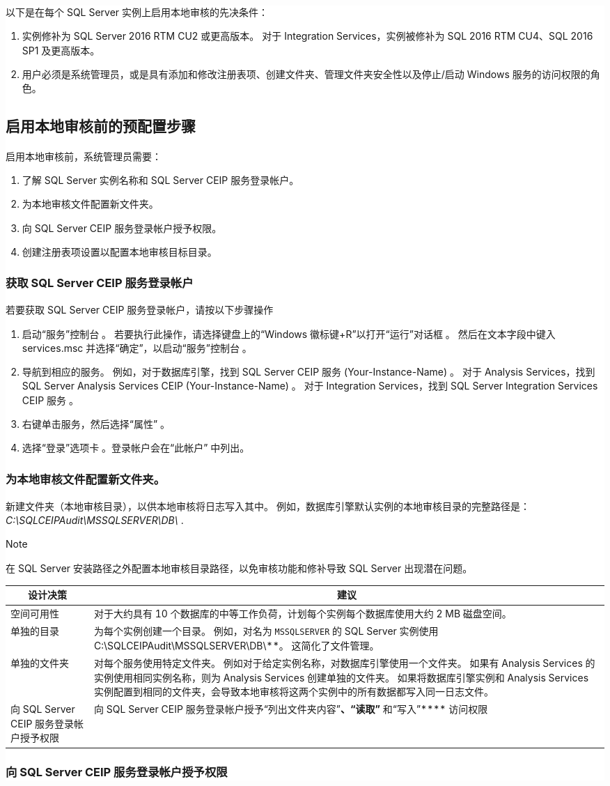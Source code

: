 以下是在每个 SQL Server 实例上启用本地审核的先决条件： 

1. 实例修补为 SQL Server 2016 RTM CU2 或更高版本。 对于 Integration Services，实例被修补为 SQL 2016 RTM CU4、SQL 2016 SP1 及更高版本。

1. 用户必须是系统管理员，或是具有添加和修改注册表项、创建文件夹、管理文件夹安全性以及停止/启动 Windows 服务的访问权限的角色。  

## <a name="pre-configuration-steps-prior-to-turning-on-local-audit"></a>启用本地审核前的预配置步骤

启用本地审核前，系统管理员需要：

1. 了解 SQL Server 实例名称和 SQL Server CEIP 服务登录帐户。 

1. 为本地审核文件配置新文件夹。

1. 向 SQL Server CEIP 服务登录帐户授予权限。

1. 创建注册表项设置以配置本地审核目标目录。 


### <a name="get-the-sql-server-ceip-service-logon-account"></a>获取 SQL Server CEIP 服务登录帐户 

若要获取 SQL Server CEIP 服务登录帐户，请按以下步骤操作
 
1. 启动“服务”控制台  。 若要执行此操作，请选择键盘上的“Windows 徽标键+R”以打开“运行”对话框   。 然后在文本字段中键入 services.msc 并选择“确定”，以启动“服务”控制台    。  

2. 导航到相应的服务。 例如，对于数据库引擎，找到 SQL Server CEIP 服务 (Your-Instance-Name)   。 对于 Analysis Services，找到 SQL Server Analysis Services CEIP (Your-Instance-Name)   。 对于 Integration Services，找到 SQL Server Integration Services CEIP 服务  。

3. 右键单击服务，然后选择“属性”  。 

4. 选择“登录”选项卡  。登录帐户会在“此帐户”  中列出。 

### <a name="configure-a-new-folder-for-the-local-audit-files"></a>为本地审核文件配置新文件夹。    

新建文件夹（本地审核目录），以供本地审核将日志写入其中。 例如，数据库引擎默认实例的本地审核目录的完整路径是：*C:\\SQLCEIPAudit\\MSSQLSERVER\\DB\\* . 
 
  >[!NOTE] 
  >在 SQL Server 安装路径之外配置本地审核目录路径，以免审核功能和修补导致 SQL Server 出现潜在问题。

|设计决策|建议|  
|-----------------|----------|  
|空间可用性 |对于大约具有 10 个数据库的中等工作负荷，计划每个实例每个数据库使用大约 2 MB 磁盘空间。|  
|单独的目录 | 为每个实例创建一个目录。 例如，对名为 `MSSQLSERVER` 的 SQL Server 实例使用 C:\\SQLCEIPAudit\\MSSQLSERVER\\DB\\**。 这简化了文件管理。
|单独的文件夹 |对每个服务使用特定文件夹。 例如对于给定实例名称，对数据库引擎使用一个文件夹。 如果有 Analysis Services 的实例使用相同实例名称，则为 Analysis Services 创建单独的文件夹。 如果将数据库引擎实例和 Analysis Services 实例配置到相同的文件夹，会导致本地审核将这两个实例中的所有数据都写入同一日志文件。| 
|向 SQL Server CEIP 服务登录帐户授予权限|向 SQL Server CEIP 服务登录帐户授予“列出文件夹内容”****、“读取”**** 和“写入”**** 访问权限|


### <a name="grant-permissions-to-the-sql-server-ceip-service-logon-account"></a>向 SQL Server CEIP 服务登录帐户授予权限
  